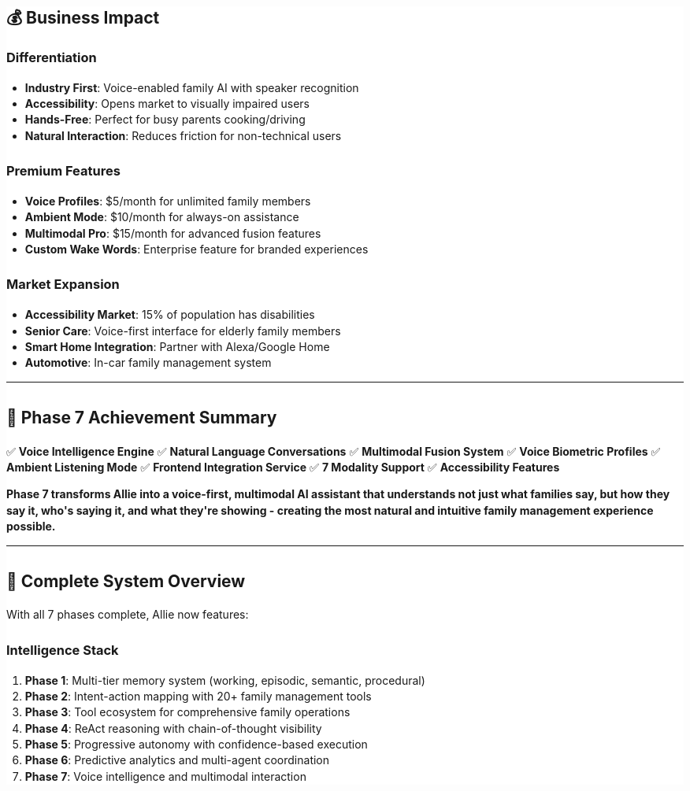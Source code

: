 
## 💰 Business Impact

### **Differentiation**
- **Industry First**: Voice-enabled family AI with speaker recognition
- **Accessibility**: Opens market to visually impaired users
- **Hands-Free**: Perfect for busy parents cooking/driving
- **Natural Interaction**: Reduces friction for non-technical users

### **Premium Features**
- **Voice Profiles**: $5/month for unlimited family members
- **Ambient Mode**: $10/month for always-on assistance
- **Multimodal Pro**: $15/month for advanced fusion features
- **Custom Wake Words**: Enterprise feature for branded experiences

### **Market Expansion**
- **Accessibility Market**: 15% of population has disabilities
- **Senior Care**: Voice-first interface for elderly family members
- **Smart Home Integration**: Partner with Alexa/Google Home
- **Automotive**: In-car family management system

---

## 🎊 Phase 7 Achievement Summary

✅ **Voice Intelligence Engine**
✅ **Natural Language Conversations**
✅ **Multimodal Fusion System**
✅ **Voice Biometric Profiles**
✅ **Ambient Listening Mode**
✅ **Frontend Integration Service**
✅ **7 Modality Support**
✅ **Accessibility Features**

**Phase 7 transforms Allie into a voice-first, multimodal AI assistant that understands not just what families say, but how they say it, who's saying it, and what they're showing - creating the most natural and intuitive family management experience possible.**

---

## 🎯 Complete System Overview

With all 7 phases complete, Allie now features:

### **Intelligence Stack**
1. **Phase 1**: Multi-tier memory system (working, episodic, semantic, procedural)
2. **Phase 2**: Intent-action mapping with 20+ family management tools
3. **Phase 3**: Tool ecosystem for comprehensive family operations
4. **Phase 4**: ReAct reasoning with chain-of-thought visibility
5. **Phase 5**: Progressive autonomy with confidence-based execution
6. **Phase 6**: Predictive analytics and multi-agent coordination
7. **Phase 7**: Voice intelligence and multimodal interaction
